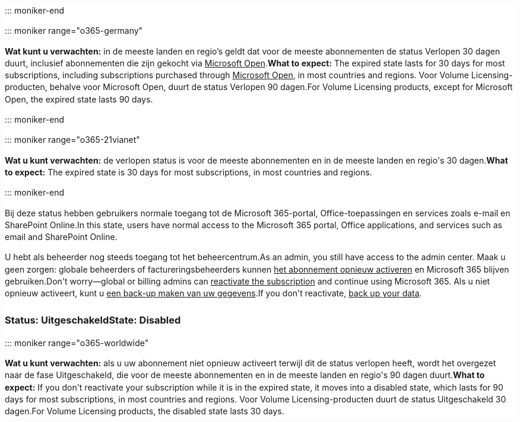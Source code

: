::: moniker-end

::: moniker range="o365-germany"

 <span data-ttu-id="045e3-202">**Wat kunt u verwachten:** in de meeste landen en regio’s geldt dat voor de meeste abonnementen de status Verlopen 30 dagen duurt, inclusief abonnementen die zijn gekocht via [Microsoft Open](https://go.microsoft.com/fwlink/p/?LinkID=613298).</span><span class="sxs-lookup"><span data-stu-id="045e3-202">**What to expect:** The expired state lasts for 30 days for most subscriptions, including subscriptions purchased through [Microsoft Open](https://go.microsoft.com/fwlink/p/?LinkID=613298), in most countries and regions.</span></span> <span data-ttu-id="045e3-203">Voor Volume Licensing-producten, behalve voor Microsoft Open, duurt de status Verlopen 90 dagen.</span><span class="sxs-lookup"><span data-stu-id="045e3-203">For Volume Licensing products, except for Microsoft Open, the expired state lasts 90 days.</span></span>

::: moniker-end

::: moniker range="o365-21vianet"

 <span data-ttu-id="045e3-204">**Wat u kunt verwachten:** de verlopen status is voor de meeste abonnementen en in de meeste landen en regio's 30 dagen.</span><span class="sxs-lookup"><span data-stu-id="045e3-204">**What to expect:** The expired state is 30 days for most subscriptions, in most countries and regions.</span></span>

::: moniker-end

<span data-ttu-id="045e3-205">Bij deze status hebben gebruikers normale toegang tot de Microsoft 365-portal, Office-toepassingen en services zoals e-mail en SharePoint Online.</span><span class="sxs-lookup"><span data-stu-id="045e3-205">In this state, users have normal access to the Microsoft 365 portal, Office applications, and services such as email and SharePoint Online.</span></span>
  
<span data-ttu-id="045e3-206">U hebt als beheerder nog steeds toegang tot het beheercentrum.</span><span class="sxs-lookup"><span data-stu-id="045e3-206">As an admin, you still have access to the admin center.</span></span> <span data-ttu-id="045e3-207">Maak u geen zorgen: globale beheerders of factureringsbeheerders kunnen [het abonnement opnieuw activeren](reactivate-your-subscription.md) en Microsoft 365 blijven gebruiken.</span><span class="sxs-lookup"><span data-stu-id="045e3-207">Don't worry—global or billing admins can [reactivate the subscription](reactivate-your-subscription.md) and continue using Microsoft 365.</span></span> <span data-ttu-id="045e3-208">Als u niet opnieuw activeert, kunt u [een back-up maken van uw gegevens](back-up-data-before-switching-plans.md).</span><span class="sxs-lookup"><span data-stu-id="045e3-208">If you don't reactivate, [back up your data](back-up-data-before-switching-plans.md).</span></span>
  
### <a name="state-disabled"></a><span data-ttu-id="045e3-209">Status: Uitgeschakeld</span><span class="sxs-lookup"><span data-stu-id="045e3-209">State: Disabled</span></span>
  
::: moniker range="o365-worldwide"

 <span data-ttu-id="045e3-210">**Wat u kunt verwachten:** als u uw abonnement niet opnieuw activeert terwijl dit de status verlopen heeft, wordt het overgezet naar de fase Uitgeschakeld, die voor de meeste abonnementen en in de meeste landen en regio's 90 dagen duurt.</span><span class="sxs-lookup"><span data-stu-id="045e3-210">**What to expect:** If you don't reactivate your subscription while it is in the expired state, it moves into a disabled state, which lasts for 90 days for most subscriptions, in most countries and regions.</span></span> <span data-ttu-id="045e3-211">Voor Volume Licensing-producten duurt de status Uitgeschakeld 30 dagen.</span><span class="sxs-lookup"><span data-stu-id="045e3-211">For Volume Licensing products, the disabled state lasts 30 days.</span></span>
